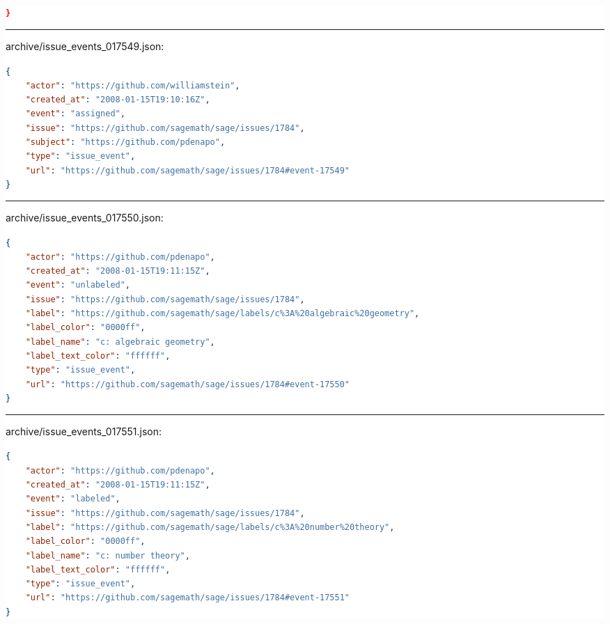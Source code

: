 ```json
}
```



---

archive/issue_events_017549.json:
```json
{
    "actor": "https://github.com/williamstein",
    "created_at": "2008-01-15T19:10:16Z",
    "event": "assigned",
    "issue": "https://github.com/sagemath/sage/issues/1784",
    "subject": "https://github.com/pdenapo",
    "type": "issue_event",
    "url": "https://github.com/sagemath/sage/issues/1784#event-17549"
}
```



---

archive/issue_events_017550.json:
```json
{
    "actor": "https://github.com/pdenapo",
    "created_at": "2008-01-15T19:11:15Z",
    "event": "unlabeled",
    "issue": "https://github.com/sagemath/sage/issues/1784",
    "label": "https://github.com/sagemath/sage/labels/c%3A%20algebraic%20geometry",
    "label_color": "0000ff",
    "label_name": "c: algebraic geometry",
    "label_text_color": "ffffff",
    "type": "issue_event",
    "url": "https://github.com/sagemath/sage/issues/1784#event-17550"
}
```



---

archive/issue_events_017551.json:
```json
{
    "actor": "https://github.com/pdenapo",
    "created_at": "2008-01-15T19:11:15Z",
    "event": "labeled",
    "issue": "https://github.com/sagemath/sage/issues/1784",
    "label": "https://github.com/sagemath/sage/labels/c%3A%20number%20theory",
    "label_color": "0000ff",
    "label_name": "c: number theory",
    "label_text_color": "ffffff",
    "type": "issue_event",
    "url": "https://github.com/sagemath/sage/issues/1784#event-17551"
}
```
